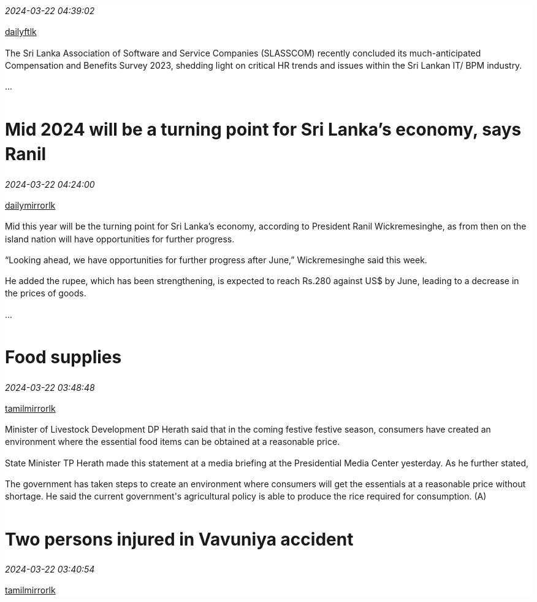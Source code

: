 *2024-03-22 04:39:02*

[dailyftlk](https://www.ft.lk/business/SLASSCOM-s-2023-survey-sheds-light-on-critical-HR-trends-in-Sri-Lanka/34-759780)

The Sri Lanka Association of Software and Service Companies (SLASSCOM) recently concluded its much-anticipated Compensation and Benefits Survey 2023, shedding light on critical HR trends and issues within the Sri Lankan IT/ BPM industry.

...



# Mid 2024 will be a turning point for Sri Lanka’s economy, says Ranil

*2024-03-22 04:24:00*

[dailymirrorlk](https://www.dailymirror.lk/breaking-news/Mid-2024-will-be-a-turning-point-for-Sri-Lankas-economy-says-Ranil/108-279351)

Mid this year will be the turning point for Sri Lanka’s economy, according to President Ranil Wickremesinghe, as from then on the island nation will have opportunities for further progress.

“Looking ahead, we have opportunities for further progress after June,” Wickremesinghe said this week.

He added the rupee, which has been strengthening, is expected to reach Rs.280 against US$ by June, leading to a decrease in the prices of goods.

...



# Food supplies

*2024-03-22 03:48:48*

[tamilmirrorlk](https://www.tamilmirror.lk/செய்திகள்/உணவுப்-பொருட்கள்-தட்டுப்பாடின்றி-விநியோகம்/175-335006)

Minister of Livestock Development DP Herath said that in the coming festive festive season, consumers have created an environment where the essential food items can be obtained at a reasonable price.

State Minister TP Herath made this statement at a media briefing at the Presidential Media Center yesterday. As he further stated,

The government has taken steps to create an environment where consumers will get the essentials at a reasonable price without shortage. He said the current government's agricultural policy is able to produce the rice required for consumption. (A)



# Two persons injured in Vavuniya accident

*2024-03-22 03:40:54*

[tamilmirrorlk](https://www.tamilmirror.lk/செய்திகள்/வவுனியா-விபத்தில்-இருவர்-காயம்/175-335005)
